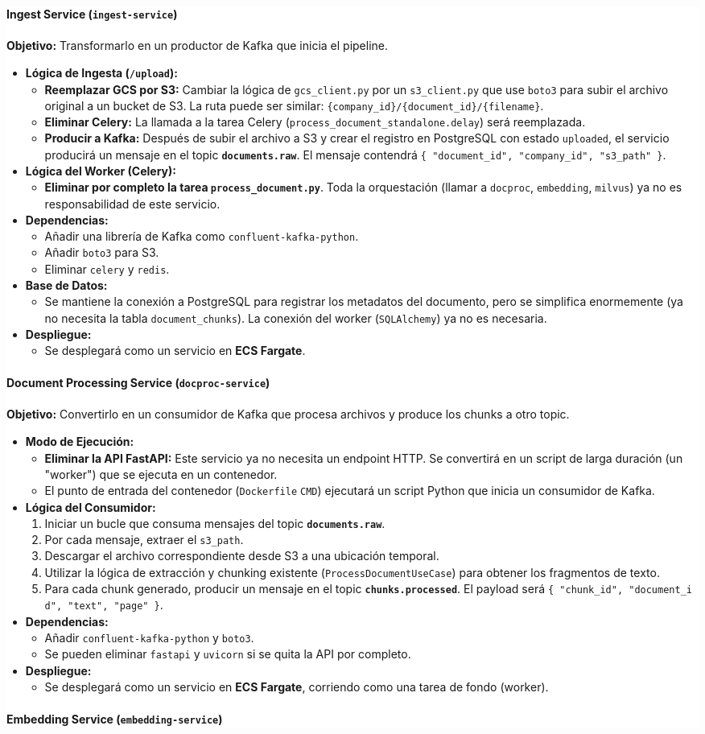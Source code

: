#### **Ingest Service (`ingest-service`)**

**Objetivo:** Transformarlo en un productor de Kafka que inicia el pipeline.

*   **Lógica de Ingesta (`/upload`):**
    *   **Reemplazar GCS por S3:** Cambiar la lógica de `gcs_client.py` por un `s3_client.py` que use `boto3` para subir el archivo original a un bucket de S3. La ruta puede ser similar: `{company_id}/{document_id}/{filename}`.
    *   **Eliminar Celery:** La llamada a la tarea Celery (`process_document_standalone.delay`) será reemplazada.
    *   **Producir a Kafka:** Después de subir el archivo a S3 y crear el registro en PostgreSQL con estado `uploaded`, el servicio producirá un mensaje en el topic **`documents.raw`**. El mensaje contendrá `{ "document_id", "company_id", "s3_path" }`.
*   **Lógica del Worker (Celery):**
    *   **Eliminar por completo la tarea `process_document.py`**. Toda la orquestación (llamar a `docproc`, `embedding`, `milvus`) ya no es responsabilidad de este servicio.
*   **Dependencias:**
    *   Añadir una librería de Kafka como `confluent-kafka-python`.
    *   Añadir `boto3` para S3.
    *   Eliminar `celery` y `redis`.
*   **Base de Datos:**
    *   Se mantiene la conexión a PostgreSQL para registrar los metadatos del documento, pero se simplifica enormemente (ya no necesita la tabla `document_chunks`). La conexión del worker (`SQLAlchemy`) ya no es necesaria.
*   **Despliegue:**
    *   Se desplegará como un servicio en **ECS Fargate**.

#### **Document Processing Service (`docproc-service`)**

**Objetivo:** Convertirlo en un consumidor de Kafka que procesa archivos y produce los chunks a otro topic.

*   **Modo de Ejecución:**
    *   **Eliminar la API FastAPI:** Este servicio ya no necesita un endpoint HTTP. Se convertirá en un script de larga duración (un "worker") que se ejecuta en un contenedor.
    *   El punto de entrada del contenedor (`Dockerfile` `CMD`) ejecutará un script Python que inicia un consumidor de Kafka.
*   **Lógica del Consumidor:**
    1.  Iniciar un bucle que consuma mensajes del topic **`documents.raw`**.
    2.  Por cada mensaje, extraer el `s3_path`.
    3.  Descargar el archivo correspondiente desde S3 a una ubicación temporal.
    4.  Utilizar la lógica de extracción y chunking existente (`ProcessDocumentUseCase`) para obtener los fragmentos de texto.
    5.  Para cada chunk generado, producir un mensaje en el topic **`chunks.processed`**. El payload será `{ "chunk_id", "document_id", "text", "page" }`.
*   **Dependencias:**
    *   Añadir `confluent-kafka-python` y `boto3`.
    *   Se pueden eliminar `fastapi` y `uvicorn` si se quita la API por completo.
*   **Despliegue:**
    *   Se desplegará como un servicio en **ECS Fargate**, corriendo como una tarea de fondo (worker).

#### **Embedding Service (`embedding-service`)**
